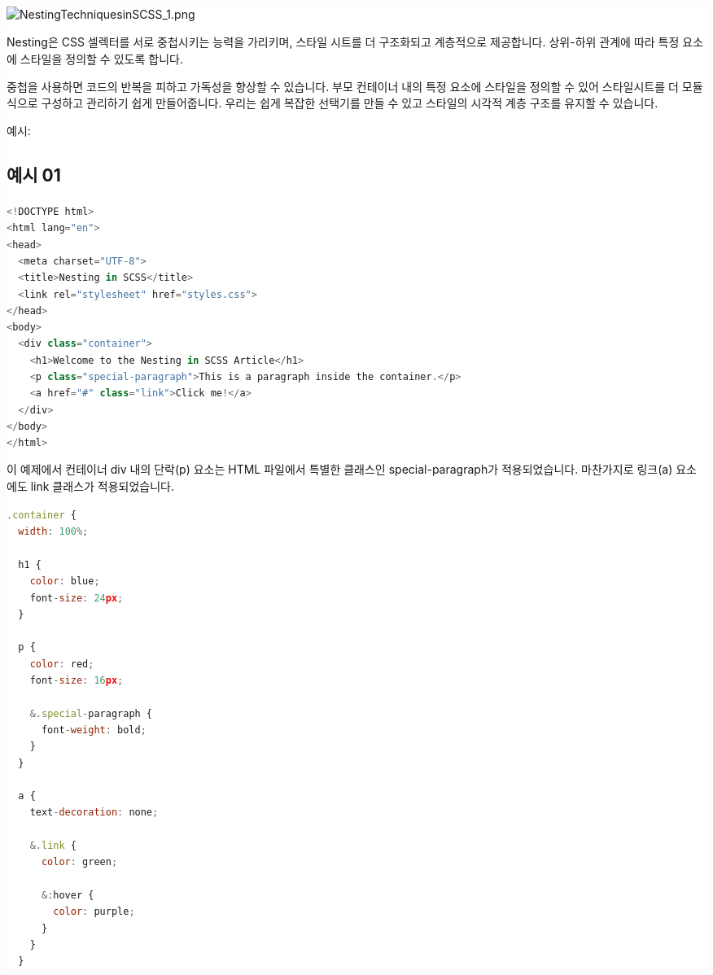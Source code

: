 ![NestingTechniquesinSCSS_1.png](/assets/img/NestingTechniquesinSCSS_1.png)

Nesting은 CSS 셀렉터를 서로 중첩시키는 능력을 가리키며, 스타일 시트를 더 구조화되고 계층적으로 제공합니다. 상위-하위 관계에 따라 특정 요소에 스타일을 정의할 수 있도록 합니다.

<div class="content-ad"></div>

중첩을 사용하면 코드의 반복을 피하고 가독성을 향상할 수 있습니다. 부모 컨테이너 내의 특정 요소에 스타일을 정의할 수 있어 스타일시트를 더 모듈식으로 구성하고 관리하기 쉽게 만들어줍니다. 우리는 쉽게 복잡한 선택기를 만들 수 있고 스타일의 시각적 계층 구조를 유지할 수 있습니다.

예시:

## 예시 01

```js
<!DOCTYPE html>
<html lang="en">
<head>
  <meta charset="UTF-8">
  <title>Nesting in SCSS</title>
  <link rel="stylesheet" href="styles.css">
</head>
<body>
  <div class="container">
    <h1>Welcome to the Nesting in SCSS Article</h1>
    <p class="special-paragraph">This is a paragraph inside the container.</p>
    <a href="#" class="link">Click me!</a>
  </div>
</body>
</html>
```

<div class="content-ad"></div>

이 예제에서 컨테이너 div 내의 단락(p) 요소는 HTML 파일에서 특별한 클래스인 special-paragraph가 적용되었습니다. 마찬가지로 링크(a) 요소에도 link 클래스가 적용되었습니다.

```js
.container {
  width: 100%;

  h1 {
    color: blue;
    font-size: 24px;
  }

  p {
    color: red;
    font-size: 16px;

    &.special-paragraph {
      font-weight: bold;
    }
  }

  a {
    text-decoration: none;

    &.link {
      color: green;

      &:hover {
        color: purple;
      }
    }
  }
```